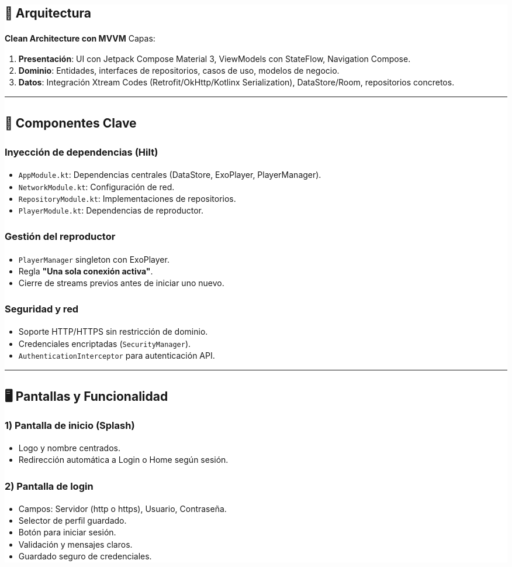 
## 🧰 Arquitectura

**Clean Architecture con MVVM**
Capas:

1. **Presentación**: UI con Jetpack Compose Material 3, ViewModels con StateFlow, Navigation Compose.
2. **Dominio**: Entidades, interfaces de repositorios, casos de uso, modelos de negocio.
3. **Datos**: Integración Xtream Codes (Retrofit/OkHttp/Kotlinx Serialization), DataStore/Room, repositorios concretos.

---

## 🔑 Componentes Clave

### Inyección de dependencias (Hilt)

* `AppModule.kt`: Dependencias centrales (DataStore, ExoPlayer, PlayerManager).
* `NetworkModule.kt`: Configuración de red.
* `RepositoryModule.kt`: Implementaciones de repositorios.
* `PlayerModule.kt`: Dependencias de reproductor.

### Gestión del reproductor

* `PlayerManager` singleton con ExoPlayer.
* Regla **"Una sola conexión activa"**.
* Cierre de streams previos antes de iniciar uno nuevo.

### Seguridad y red

* Soporte HTTP/HTTPS sin restricción de dominio.
* Credenciales encriptadas (`SecurityManager`).
* `AuthenticationInterceptor` para autenticación API.

---

## 🖥️ Pantallas y Funcionalidad

### 1) Pantalla de inicio (Splash)

* Logo y nombre centrados.
* Redirección automática a Login o Home según sesión.

### 2) Pantalla de login

* Campos: Servidor (http o https), Usuario, Contraseña.
* Selector de perfil guardado.
* Botón para iniciar sesión.
* Validación y mensajes claros.
* Guardado seguro de credenciales.
